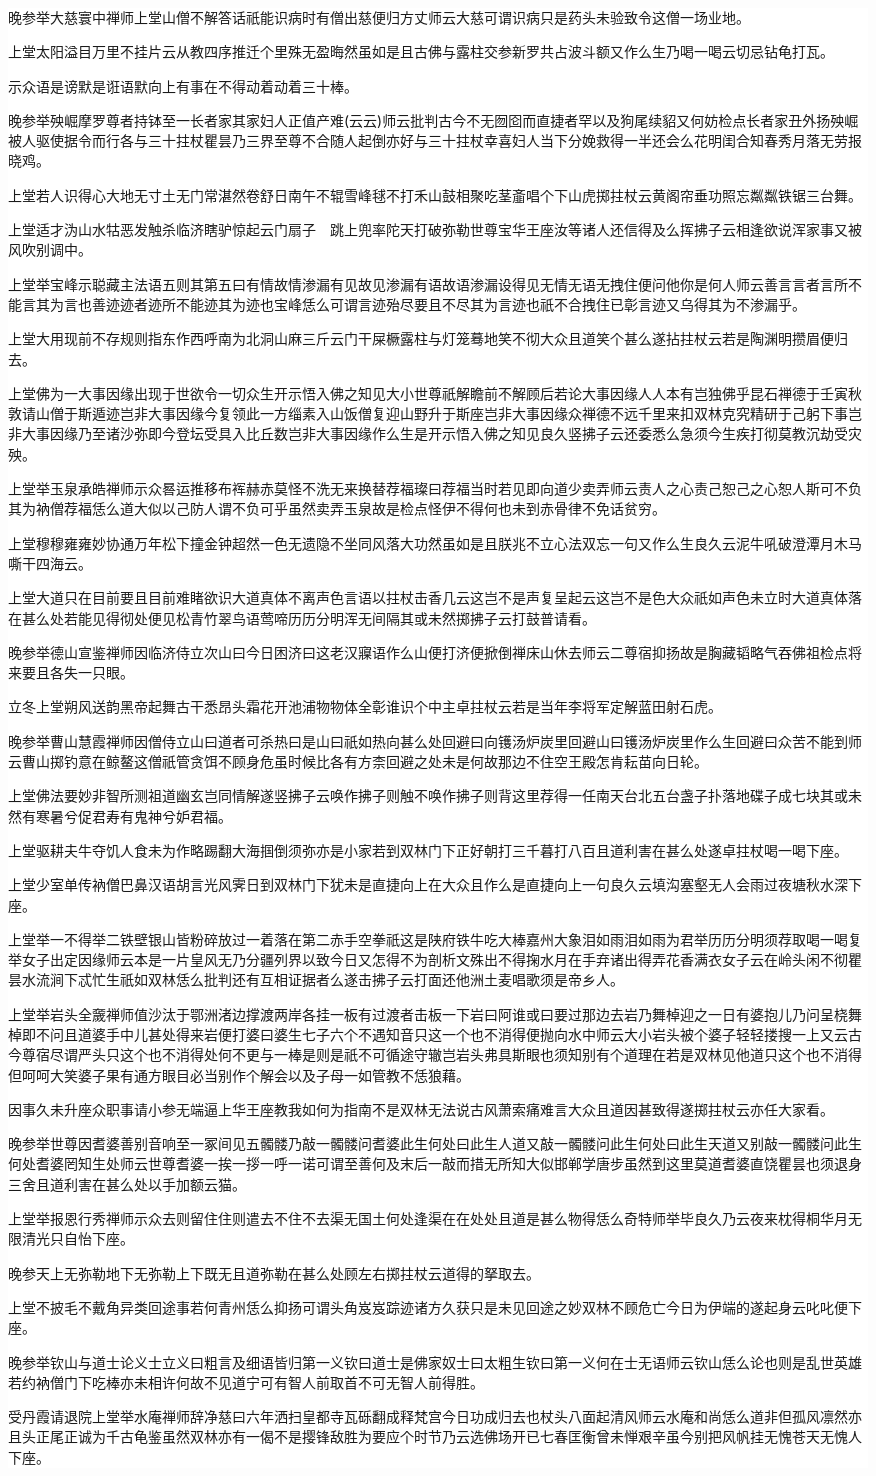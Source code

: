 晚参举大慈寰中禅师上堂山僧不解答话祇能识病时有僧出慈便归方丈师云大慈可谓识病只是药头未验致令这僧一场业地。  

上堂太阳溢目万里不挂片云从教四序推迁个里殊无盈晦然虽如是且古佛与露柱交参新罗共占波斗额又作么生乃喝一喝云切忌钻龟打瓦。  

示众语是谤默是诳语默向上有事在不得动着动着三十棒。  

晚参举殃崛摩罗尊者持钵至一长者家其家妇人正值产难(云云)师云批判古今不无囫囵而直捷者罕以及狗尾续貂又何妨检点长者家丑外扬殃崛被人驱使据令而行各与三十拄杖瞿昙乃三界至尊不合随人起倒亦好与三十拄杖幸喜妇人当下分娩救得一半还会么花明闺合知春秀月落无劳报晓鸡。  

上堂若人识得心大地无寸土无门常湛然卷舒日南午不辊雪峰毬不打禾山鼓相聚吃茎齑唱个下山虎掷拄杖云黄阁帘垂功照忘粼粼铁锯三台舞。  

上堂适才沩山水牯恶发触杀临济瞎驴惊起云门扇子　跳上兜率陀天打破弥勒世尊宝华王座汝等诸人还信得及么挥拂子云相逢欲说浑家事又被风吹别调中。  

上堂举宝峰示聪藏主法语五则其第五曰有情故情渗漏有见故见渗漏有语故语渗漏设得见无情无语无拽住便问他你是何人师云善言言者言所不能言其为言也善迹迹者迹所不能迹其为迹也宝峰恁么可谓言迹殆尽要且不尽其为言迹也祇不合拽住已彰言迹又乌得其为不渗漏乎。  

上堂大用现前不存规则指东作西呼南为北洞山麻三斤云门干屎橛露柱与灯笼蓦地笑不彻大众且道笑个甚么遂拈拄杖云若是陶渊明攒眉便归去。  

上堂佛为一大事因缘出现于世欲令一切众生开示悟入佛之知见大小世尊祇解瞻前不解顾后若论大事因缘人人本有岂独佛乎昆石禅德于壬寅秋敦请山僧于斯遁迹岂非大事因缘今复领此一方缁素入山饭僧复迎山野升于斯座岂非大事因缘众禅德不远千里来扣双林克究精研于己躬下事岂非大事因缘乃至诸沙弥即今登坛受具入比丘数岂非大事因缘作么生是开示悟入佛之知见良久竖拂子云还委悉么急须今生疾打彻莫教沉劫受灾殃。  

上堂举玉泉承皓禅师示众晷运推移布裈赫赤莫怪不洗无来换替荐福璨曰荐福当时若见即向道少卖弄师云责人之心责己恕己之心恕人斯可不负其为衲僧荐福恁么道大似以己防人谓不负可乎虽然卖弄玉泉故是检点怪伊不得何也未到赤骨律不免话贫穷。  

上堂穆穆雍雍妙协通万年松下撞金钟超然一色无遗隐不坐同风落大功然虽如是且朕兆不立心法双忘一句又作么生良久云泥牛吼破澄潭月木马嘶干四海云。  

上堂大道只在目前要且目前难睹欲识大道真体不离声色言语以拄杖击香几云这岂不是声复呈起云这岂不是色大众祇如声色未立时大道真体落在甚么处若能见得彻处便见松青竹翠鸟语莺啼历历分明浑无间隔其或未然掷拂子云打鼓普请看。  

晚参举德山宣鉴禅师因临济侍立次山曰今日困济曰这老汉寱语作么山便打济便掀倒禅床山休去师云二尊宿抑扬故是胸藏韬略气吞佛祖检点将来要且各失一只眼。  

立冬上堂朔风送韵黑帝起舞古干悉昂头霜花开池浦物物体全彰谁识个中主卓拄杖云若是当年李将军定解蓝田射石虎。  

晚参举曹山慧霞禅师因僧侍立山曰道者可杀热曰是山曰祇如热向甚么处回避曰向镬汤炉炭里回避山曰镬汤炉炭里作么生回避曰众苦不能到师云曹山掷钓意在鲸鳌这僧祇管贪饵不顾身危虽时候比各有方柰回避之处未是何故那边不住空王殿怎肯耘苗向日轮。  

上堂佛法要妙非智所测祖道幽玄岂同情解遂竖拂子云唤作拂子则触不唤作拂子则背这里荐得一任南天台北五台盏子扑落地碟子成七块其或未然有寒暑兮促君寿有鬼神兮妒君福。  

上堂驱耕夫牛夺饥人食未为作略踢翻大海掴倒须弥亦是小家若到双林门下正好朝打三千暮打八百且道利害在甚么处遂卓拄杖喝一喝下座。  

上堂少室单传衲僧巴鼻汉语胡言光风霁日到双林门下犹未是直捷向上在大众且作么是直捷向上一句良久云填沟塞壑无人会雨过夜塘秋水深下座。  

上堂举一不得举二铁壁银山皆粉碎放过一着落在第二赤手空拳祇这是陕府铁牛吃大棒嘉州大象泪如雨泪如雨为君举历历分明须荐取喝一喝复举女子出定因缘师云本是一片皇风无乃分疆列界以致今日又怎得不为剖析文殊出不得掬水月在手弃诸出得弄花香满衣女子云在岭头闲不彻瞿昙水流涧下忒忙生祇如双林恁么批判还有互相证据者么遂击拂子云打面还他洲土麦唱歌须是帝乡人。  

上堂举岩头全奯禅师值沙汰于鄂洲渚边撑渡两岸各挂一板有过渡者击板一下岩曰阿谁或曰要过那边去岩乃舞棹迎之一日有婆抱儿乃问呈桡舞棹即不问且道婆手中儿甚处得来岩便打婆曰婆生七子六个不遇知音只这一个也不消得便抛向水中师云大小岩头被个婆子轻轻搂搜一上又云古今尊宿尽谓严头只这个也不消得处何不更与一棒是则是祇不可循途守辙岂岩头弗具斯眼也须知别有个道理在若是双林见他道只这个也不消得但呵呵大笑婆子果有通方眼目必当别作个解会以及子母一如管教不恁狼藉。  

因事久未升座众职事请小参无端逼上华王座教我如何为指南不是双林无法说古风萧索痛难言大众且道因甚致得遂掷拄杖云亦任大家看。  

晚参举世尊因耆婆善别音响至一冢间见五髑髅乃敲一髑髅问耆婆此生何处曰此生人道又敲一髑髅问此生何处曰此生天道又别敲一髑髅问此生何处耆婆罔知生处师云世尊耆婆一挨一拶一呼一诺可谓至善何及末后一敲而措无所知大似邯郸学唐步虽然到这里莫道耆婆直饶瞿昙也须退身三舍且道利害在甚么处以手加额云猫。  

上堂举报恩行秀禅师示众去则留住住则遣去不住不去渠无国土何处逢渠在在处处且道是甚么物得恁么奇特师举毕良久乃云夜来枕得桐华月无限清光只自怡下座。  

晚参天上无弥勒地下无弥勒上下既无且道弥勒在甚么处顾左右掷拄杖云道得的拏取去。  

上堂不披毛不戴角异类回途事若何青州恁么抑扬可谓头角岌岌踪迹诸方久获只是未见回途之妙双林不顾危亡今日为伊端的遂起身云叱叱便下座。  

晚参举钦山与道士论义士立义曰粗言及细语皆归第一义钦曰道士是佛家奴士曰太粗生钦曰第一义何在士无语师云钦山恁么论也则是乱世英雄若约衲僧门下吃棒亦未相许何故不见道宁可有智人前取首不可无智人前得胜。  

受丹霞请退院上堂举水庵禅师辞净慈曰六年洒扫皇都寺瓦砾翻成释梵宫今日功成归去也杖头八面起清风师云水庵和尚恁么道非但孤风凛然亦且头正尾正诚为千古龟鉴虽然双林亦有一偈不是撄锋敌胜为要应个时节乃云选佛场开已七春匡衡曾未惮艰辛虽今别把风帆挂无愧苍天无愧人下座。  
